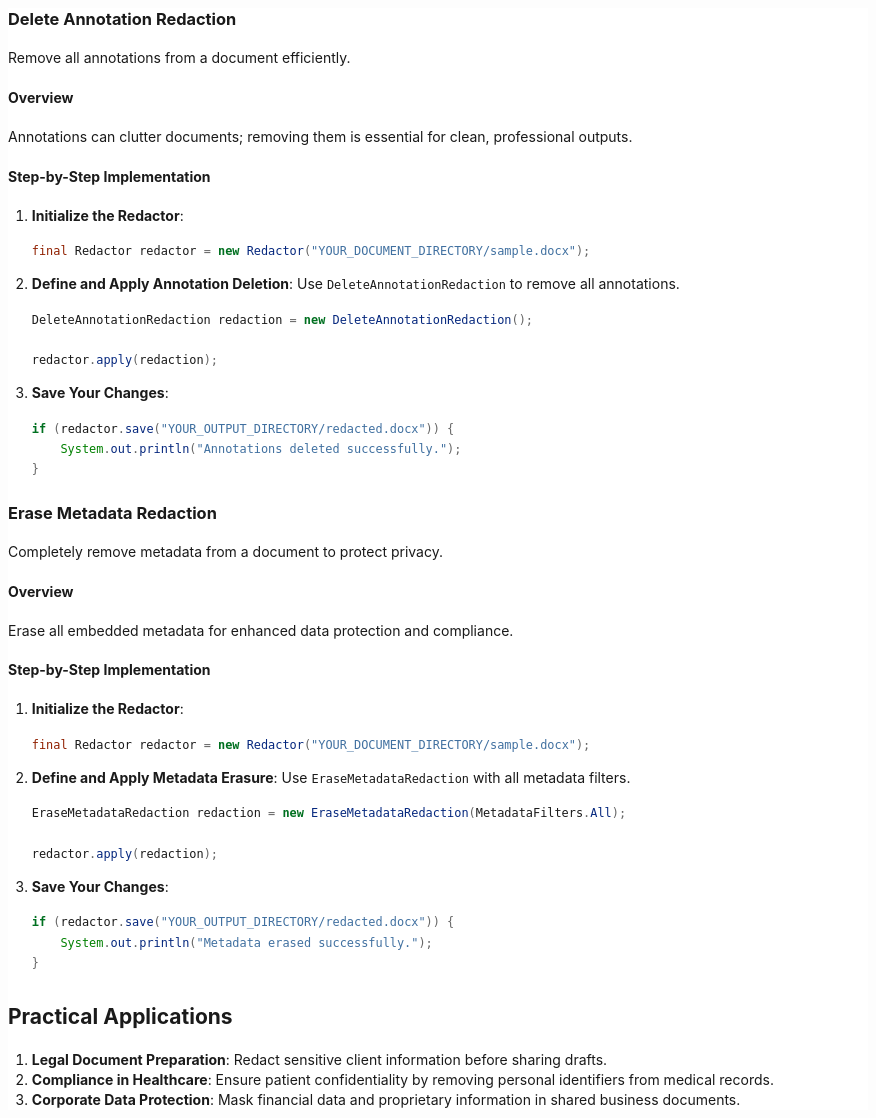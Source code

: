 ### Delete Annotation Redaction
Remove all annotations from a document efficiently.

#### Overview
Annotations can clutter documents; removing them is essential for clean, professional outputs.

#### Step-by-Step Implementation
1. **Initialize the Redactor**:
    ```java
    final Redactor redactor = new Redactor("YOUR_DOCUMENT_DIRECTORY/sample.docx");
    ```
2. **Define and Apply Annotation Deletion**:
    Use `DeleteAnnotationRedaction` to remove all annotations.
    ```java
    DeleteAnnotationRedaction redaction = new DeleteAnnotationRedaction();
    
    redactor.apply(redaction);
    ```
3. **Save Your Changes**:
    ```java
    if (redactor.save("YOUR_OUTPUT_DIRECTORY/redacted.docx")) {
        System.out.println("Annotations deleted successfully.");
    }
    ```

### Erase Metadata Redaction
Completely remove metadata from a document to protect privacy.

#### Overview
Erase all embedded metadata for enhanced data protection and compliance.

#### Step-by-Step Implementation
1. **Initialize the Redactor**:
    ```java
    final Redactor redactor = new Redactor("YOUR_DOCUMENT_DIRECTORY/sample.docx");
    ```
2. **Define and Apply Metadata Erasure**:
    Use `EraseMetadataRedaction` with all metadata filters.
    ```java
    EraseMetadataRedaction redaction = new EraseMetadataRedaction(MetadataFilters.All);
    
    redactor.apply(redaction);
    ```
3. **Save Your Changes**:
    ```java
    if (redactor.save("YOUR_OUTPUT_DIRECTORY/redacted.docx")) {
        System.out.println("Metadata erased successfully.");
    }
    ```

## Practical Applications
1. **Legal Document Preparation**: Redact sensitive client information before sharing drafts.
2. **Compliance in Healthcare**: Ensure patient confidentiality by removing personal identifiers from medical records.
3. **Corporate Data Protection**: Mask financial data and proprietary information in shared business documents.
